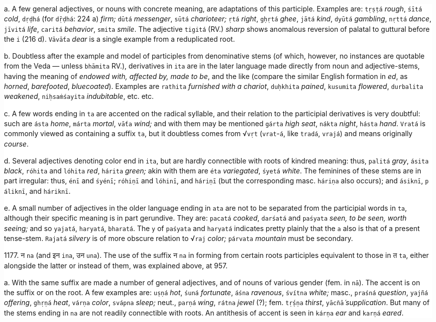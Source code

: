 a\. A few general adjectives, or nouns with concrete meaning, are
adaptations of this participle. Examples are: `tṛṣṭá` *rough*, `śītá`
*cold*, `dṛḍhá` (for `dṝḍhá`: 224 a) *firm;* `dūtá` *messenger*, `sūtá`
*charioteer;* `ṛtá` *right*, `gḥṛtá` *ghee*, `jātá` *kind*, `dyūtá`
*gambling*, `nṛttá` *dance*, `jīvitá` *life*, `caritá` *behavior*,
`smita` *smile*. The adjective `tigitá` (RV.) *sharp* shows anomalous
reversion of palatal to guttural before the `i` (216 d). `Vāvā́ta` *dear*
is a single example from a reduplicated root.

b\. Doubtless after the example and model of participles from
denominative stems (of which, however, no instances are quotable from
the Veda — unless `bhāmita` RV.), derivatives in `ita` are in the later
language made directly from noun and adjective-stems, having the meaning
of *endowed with, affected by, made to be*, and the like (compare the
similar English formation in *ed*, as *horned*, *barefooted*,
*bluecoated*). Examples are `rathita` *furnished with a chariot*,
`duḥkhita` *pained*, `kusumita` *flowered*, `durbalita` *weakened*,
`niḥsaṁśayita` *indubitable*, etc. etc.

c\. A few words ending in `ta` are accented on the radical syllable, and
their relation to the participial derivatives is very doubtful: such are
`ásta` *home*, `márta` *mortal*, `vā́ta` *wind;* and with them may be
mentioned `gárta` *high seat*, `nákta` *night*, `hásta` *hand*. `Vratá`
is commonly viewed as containing a suffix `ta`, but it doubtless comes
from √`vṛt` (`vrat`-`á`, like `tradá`, `vrajá`) and means originally
*course*.

d\. Several adjectives denoting color end in `ita`, but are hardly
connectible with roots of kindred meaning: thus, `palitá` *gray*,
`ásita` *black*, `róhita` and `lóhita` *red*, `hárita` *green;* akin
with them are `éta` *variegated*, `śyetá` *white*. The feminines of
these stems are in part irregular: thus, `énī` and `śyénī`; `róhiṇī` and
`lóhinī`, and `háriṇī` (but the corresponding masc. `háriṇa` also
occurs); and `ásiknī`, `páliknī`, and `háriknī`.

e\. A small number of adjectives in the older language ending in `ata`
are not to be separated from the participial words in `ta`, although
their specific meaning is in part gerundive. They are: `pacatá`
*cooked*, `darśatá` and `paśyata` *seen, to be seen, worth seeing;* and
so `yajatá`, `haryatá`, `bharatá`. The `y` of `paśyata` and `haryatá`
indicates pretty plainly that the `a` also is that of a present
tense-stem. `Rajatá` *silvery* is of more obscure relation to √`raj`
*color;* `párvata` *mountain* must be secondary.

1177\. न `na` (and इन `ina`, उन `una`). The use of the suffix न `na` in
forming from certain roots participles equivalent to those in त `ta`,
either alongside the latter or instead of them, was explained above, at
957.

a\. With the same suffix are made a number of general adjectives, and of
nouns of various gender (fem. in `nā`). The accent is on the suffix or
on the root. A few examples are: `uṣṇá` *hot*, `śuná` *fortunate*,
`áśna` *ravenous*, `śvítna` *white;* masc., `praśná` *question*, `yajñá`
*offering*, `ghṛṇá` *heat*, `várṇa` *color*, `svápna` *sleep;* neut.,
`parṇá` *wing*, `rátna` *jewel* (?); fem. `tṛ́ṣṇa` *thirst*, `yācn̄ā́`
*supplication*. But many of the stems ending in `na` are not readily
connectible with roots. An antithesis of accent is seen in `kárṇa` *ear*
and `karṇá` *eared*.
